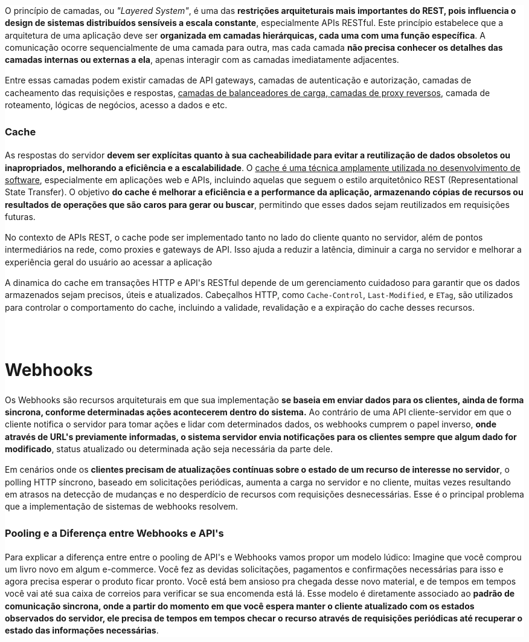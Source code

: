 O princípio de camadas, ou *"Layered System"*, é uma das **restrições arquiteturais mais importantes do REST, pois influencia o design de sistemas distribuídos sensíveis a escala constante**, especialmente APIs RESTful. Este princípio estabelece que a arquitetura de uma aplicação deve ser **organizada em camadas hierárquicas, cada uma com uma função específica**. A comunicação ocorre sequencialmente de uma camada para outra, mas cada camada **não precisa conhecer os detalhes das camadas internas ou externas a ela**, apenas interagir com as camadas imediatamente adjacentes.

Entre essas camadas podem existir camadas de API gateways, camadas de autenticação e autorização, camadas de cacheamento das requisições e respostas, [camadas de balanceadores de carga, camadas de proxy reversos](), camada de roteamento, lógicas de negócios, acesso a dados e etc. 

### Cache 

As respostas do servidor **devem ser explícitas quanto à sua cacheabilidade para evitar a reutilização de dados obsoletos ou inapropriados, melhorando a eficiência e a escalabilidade**. O [cache é uma técnica amplamente utilizada no desenvolvimento de software](), especialmente em aplicações web e APIs, incluindo aquelas que seguem o estilo arquitetônico REST (Representational State Transfer). O objetivo **do cache é melhorar a eficiência e a performance da aplicação, armazenando cópias de recursos ou resultados de operações que são caros para gerar ou buscar**, permitindo que esses dados sejam reutilizados em requisições futuras.

No contexto de APIs REST, o cache pode ser implementado tanto no lado do cliente quanto no servidor, além de pontos intermediários na rede, como proxies e gateways de API. Isso ajuda a reduzir a latência, diminuir a carga no servidor e melhorar a experiência geral do usuário ao acessar a aplicação

A dinamica do cache em transações HTTP e API's RESTful depende de um gerenciamento cuidadoso para garantir que os dados armazenados sejam precisos, úteis e atualizados. Cabeçalhos HTTP, como `Cache-Control`, `Last-Modified`, e `ETag`, são utilizados para controlar o comportamento do cache, incluindo a validade, revalidação e a expiração do cache desses recursos.

<br>

# Webhooks 

Os Webhooks são  recursos arquiteturais em que sua implementação **se baseia em enviar dados para os clientes, ainda de forma sincrona, conforme determinadas ações acontecerem dentro do sistema.** Ao contrário de uma API cliente-servidor em que o cliente notifica o servidor para tomar ações e lidar com determinados dados, os webhooks cumprem o papel inverso, **onde através de URL's previamente informadas, o sistema servidor envia notificações para os clientes sempre que algum dado for modificado**, status atualizado ou determinada ação seja necessária da parte dele.

Em cenários onde os **clientes precisam de atualizações contínuas sobre o estado de um recurso de interesse no servidor**, o polling HTTP síncrono, baseado em solicitações periódicas, aumenta a carga no servidor e no cliente, muitas vezes resultando em atrasos na detecção de mudanças e no desperdício de recursos com requisições desnecessárias. Esse é o principal problema que a implementação de sistemas de webhooks resolvem. 

### Pooling e a Diferença entre Webhooks e API's

Para explicar a diferença entre entre o pooling de API's e Webhooks vamos propor um modelo lúdico: Imagine que você comprou um livro novo em algum e-commerce. Você fez as devidas solicitações, pagamentos e confirmações necessárias para isso e agora precisa esperar o produto ficar pronto. Você está bem ansioso pra chegada desse novo material, e de tempos em tempos você vai até sua caixa de correios para verificar se sua encomenda está lá. Esse modelo é diretamente associado ao **padrão de comunicação sincrona, onde a partir do momento em que você espera manter o cliente atualizado com os estados observados do servidor, ele precisa de tempos em tempos checar o recurso através de requisições periódicas até recuperar o estado das informações necessárias**. 
